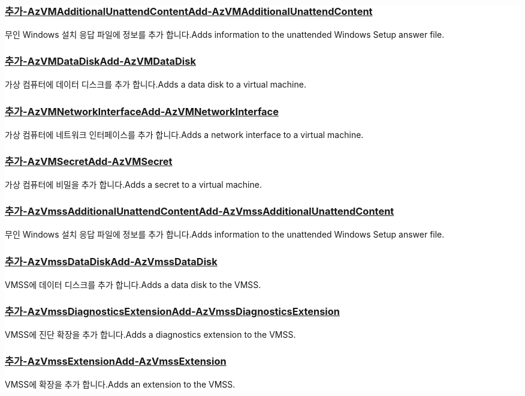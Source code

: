 ### [<span data-ttu-id="a17f9-111">추가-AzVMAdditionalUnattendContent</span><span class="sxs-lookup"><span data-stu-id="a17f9-111">Add-AzVMAdditionalUnattendContent</span></span>](Add-AzVMAdditionalUnattendContent.md)
<span data-ttu-id="a17f9-112">무인 Windows 설치 응답 파일에 정보를 추가 합니다.</span><span class="sxs-lookup"><span data-stu-id="a17f9-112">Adds information to the unattended Windows Setup answer file.</span></span>

### [<span data-ttu-id="a17f9-113">추가-AzVMDataDisk</span><span class="sxs-lookup"><span data-stu-id="a17f9-113">Add-AzVMDataDisk</span></span>](Add-AzVMDataDisk.md)
<span data-ttu-id="a17f9-114">가상 컴퓨터에 데이터 디스크를 추가 합니다.</span><span class="sxs-lookup"><span data-stu-id="a17f9-114">Adds a data disk to a virtual machine.</span></span>

### [<span data-ttu-id="a17f9-115">추가-AzVMNetworkInterface</span><span class="sxs-lookup"><span data-stu-id="a17f9-115">Add-AzVMNetworkInterface</span></span>](Add-AzVMNetworkInterface.md)
<span data-ttu-id="a17f9-116">가상 컴퓨터에 네트워크 인터페이스를 추가 합니다.</span><span class="sxs-lookup"><span data-stu-id="a17f9-116">Adds a network interface to a virtual machine.</span></span>

### [<span data-ttu-id="a17f9-117">추가-AzVMSecret</span><span class="sxs-lookup"><span data-stu-id="a17f9-117">Add-AzVMSecret</span></span>](Add-AzVMSecret.md)
<span data-ttu-id="a17f9-118">가상 컴퓨터에 비밀을 추가 합니다.</span><span class="sxs-lookup"><span data-stu-id="a17f9-118">Adds a secret to a virtual machine.</span></span>

### [<span data-ttu-id="a17f9-119">추가-AzVmssAdditionalUnattendContent</span><span class="sxs-lookup"><span data-stu-id="a17f9-119">Add-AzVmssAdditionalUnattendContent</span></span>](Add-AzVmssAdditionalUnattendContent.md)
<span data-ttu-id="a17f9-120">무인 Windows 설치 응답 파일에 정보를 추가 합니다.</span><span class="sxs-lookup"><span data-stu-id="a17f9-120">Adds information to the unattended Windows Setup answer file.</span></span>

### [<span data-ttu-id="a17f9-121">추가-AzVmssDataDisk</span><span class="sxs-lookup"><span data-stu-id="a17f9-121">Add-AzVmssDataDisk</span></span>](Add-AzVmssDataDisk.md)
<span data-ttu-id="a17f9-122">VMSS에 데이터 디스크를 추가 합니다.</span><span class="sxs-lookup"><span data-stu-id="a17f9-122">Adds a data disk to the VMSS.</span></span>

### [<span data-ttu-id="a17f9-123">추가-AzVmssDiagnosticsExtension</span><span class="sxs-lookup"><span data-stu-id="a17f9-123">Add-AzVmssDiagnosticsExtension</span></span>](Add-AzVmssDiagnosticsExtension.md)
<span data-ttu-id="a17f9-124">VMSS에 진단 확장을 추가 합니다.</span><span class="sxs-lookup"><span data-stu-id="a17f9-124">Adds a diagnostics extension to the VMSS.</span></span>

### [<span data-ttu-id="a17f9-125">추가-AzVmssExtension</span><span class="sxs-lookup"><span data-stu-id="a17f9-125">Add-AzVmssExtension</span></span>](Add-AzVmssExtension.md)
<span data-ttu-id="a17f9-126">VMSS에 확장을 추가 합니다.</span><span class="sxs-lookup"><span data-stu-id="a17f9-126">Adds an extension to the VMSS.</span></span>
